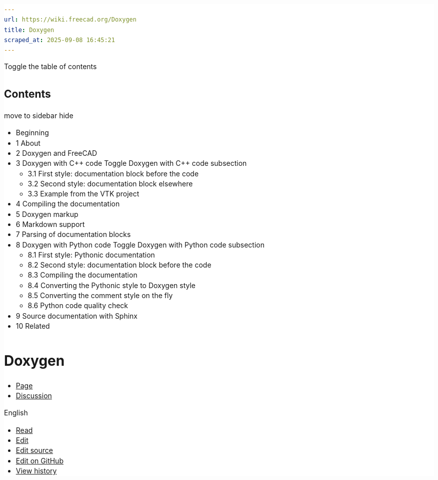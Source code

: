 ```yaml
---
url: https://wiki.freecad.org/Doxygen
title: Doxygen
scraped_at: 2025-09-08 16:45:21
---
```


Toggle the table of contents

## Contents

move to sidebar hide

  * Beginning
  * 1 About
  * 2 Doxygen and FreeCAD
  * 3 Doxygen with C++ code Toggle Doxygen with C++ code subsection
    * 3.1 First style: documentation block before the code
    * 3.2 Second style: documentation block elsewhere
    * 3.3 Example from the VTK project
  * 4 Compiling the documentation
  * 5 Doxygen markup
  * 6 Markdown support
  * 7 Parsing of documentation blocks
  * 8 Doxygen with Python code Toggle Doxygen with Python code subsection
    * 8.1 First style: Pythonic documentation
    * 8.2 Second style: documentation block before the code
    * 8.3 Compiling the documentation
    * 8.4 Converting the Pythonic style to Doxygen style
    * 8.5 Converting the comment style on the fly
    * 8.6 Python code quality check
  * 9 Source documentation with Sphinx
  * 10 Related

# Doxygen

  * [Page](/Doxygen "View the content page \[ctrl-option-c\]")
  * [Discussion](/index.php?title=Talk:Doxygen&action=edit&redlink=1 "Discussion about the content page \(page does not exist\) \[ctrl-option-t\]")

English

  * [Read](/Doxygen)
  * [Edit](/index.php?title=Doxygen&veaction=edit "Edit this page \[ctrl-option-v\]")
  * [Edit source](/index.php?title=Doxygen&action=edit "Edit the source code of this page \[ctrl-option-e\]")
  * [Edit on GitHub](https://github.com/Reqrefusion/FreeCAD-Documentation-Project/blob/main/wiki/Doxygen.wikitext "Edit this page on GitHub")
  * [View history](/index.php?title=Doxygen&action=history "Past revisions of this page \[ctrl-option-h\]")
